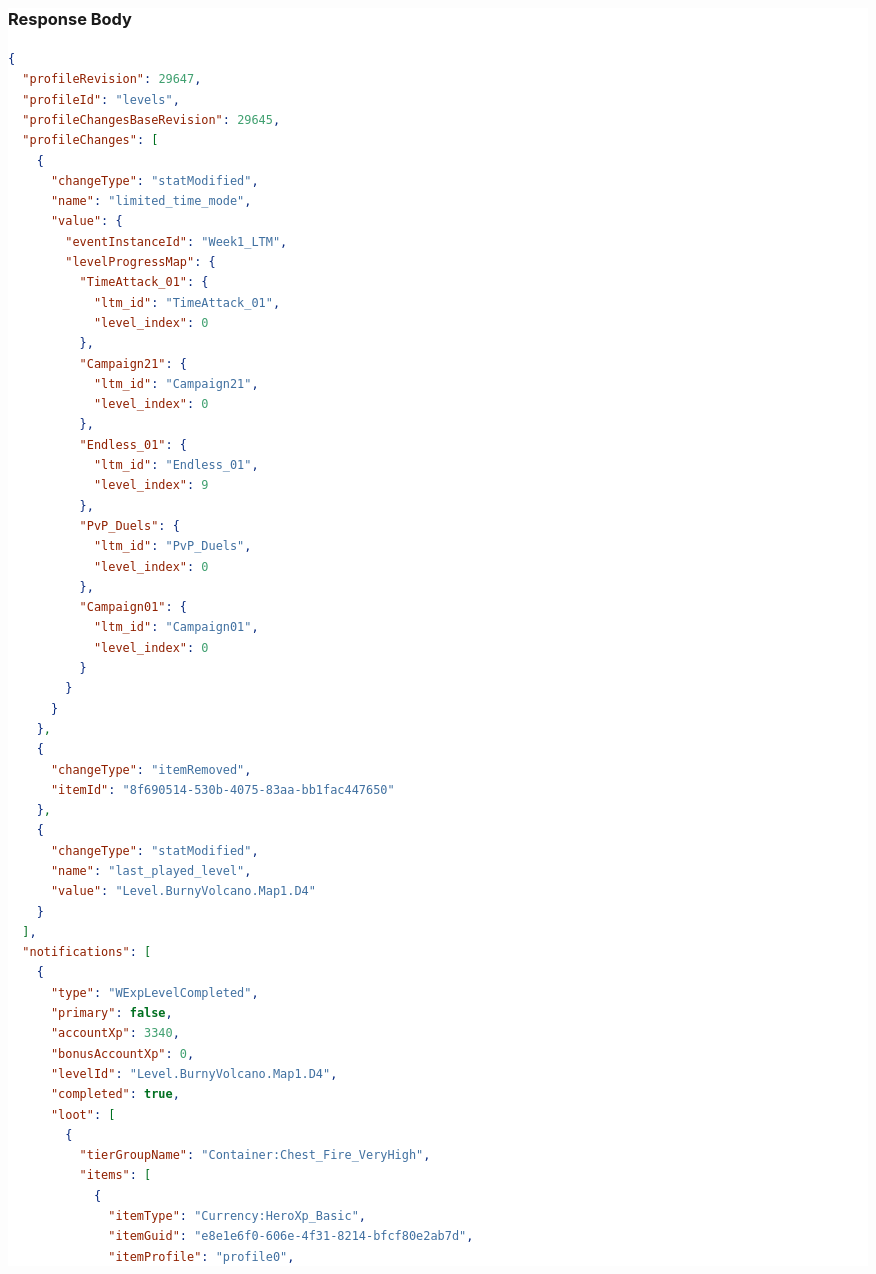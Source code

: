 ### Response Body

```json
{
  "profileRevision": 29647,
  "profileId": "levels",
  "profileChangesBaseRevision": 29645,
  "profileChanges": [
    {
      "changeType": "statModified",
      "name": "limited_time_mode",
      "value": {
        "eventInstanceId": "Week1_LTM",
        "levelProgressMap": {
          "TimeAttack_01": {
            "ltm_id": "TimeAttack_01",
            "level_index": 0
          },
          "Campaign21": {
            "ltm_id": "Campaign21",
            "level_index": 0
          },
          "Endless_01": {
            "ltm_id": "Endless_01",
            "level_index": 9
          },
          "PvP_Duels": {
            "ltm_id": "PvP_Duels",
            "level_index": 0
          },
          "Campaign01": {
            "ltm_id": "Campaign01",
            "level_index": 0
          }
        }
      }
    },
    {
      "changeType": "itemRemoved",
      "itemId": "8f690514-530b-4075-83aa-bb1fac447650"
    },
    {
      "changeType": "statModified",
      "name": "last_played_level",
      "value": "Level.BurnyVolcano.Map1.D4"
    }
  ],
  "notifications": [
    {
      "type": "WExpLevelCompleted",
      "primary": false,
      "accountXp": 3340,
      "bonusAccountXp": 0,
      "levelId": "Level.BurnyVolcano.Map1.D4",
      "completed": true,
      "loot": [
        {
          "tierGroupName": "Container:Chest_Fire_VeryHigh",
          "items": [
            {
              "itemType": "Currency:HeroXp_Basic",
              "itemGuid": "e8e1e6f0-606e-4f31-8214-bfcf80e2ab7d",
              "itemProfile": "profile0",
```